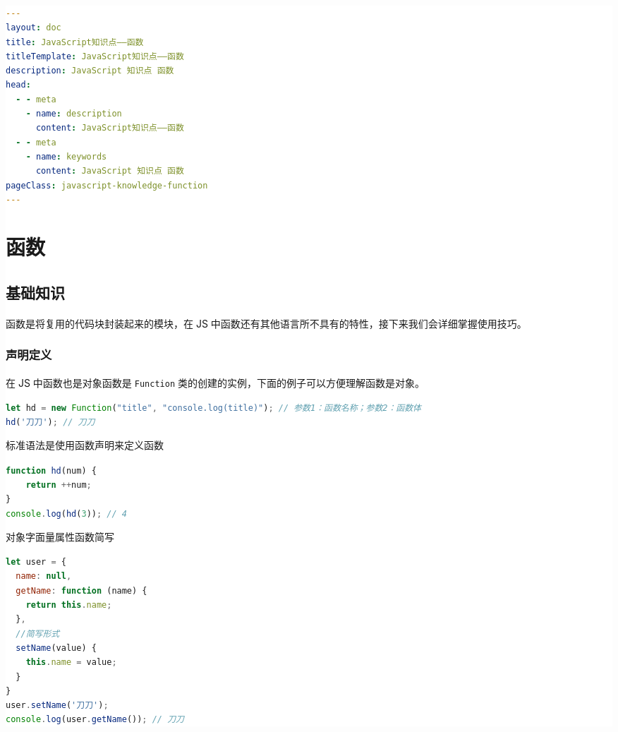 ```yaml
---
layout: doc
title: JavaScript知识点——函数
titleTemplate: JavaScript知识点——函数
description: JavaScript 知识点 函数
head:
  - - meta
    - name: description
      content: JavaScript知识点——函数
  - - meta
    - name: keywords
      content: JavaScript 知识点 函数
pageClass: javascript-knowledge-function
---
```


# 函数

## 基础知识

函数是将复用的代码块封装起来的模块，在 JS 中函数还有其他语言所不具有的特性，接下来我们会详细掌握使用技巧。

### 声明定义

在 JS 中函数也是对象函数是 `Function` 类的创建的实例，下面的例子可以方便理解函数是对象。

```js
let hd = new Function("title", "console.log(title)"); // 参数1：函数名称；参数2：函数体
hd('刀刀'); // 刀刀
```

标准语法是使用函数声明来定义函数

```js
function hd(num) {
	return ++num;
}
console.log(hd(3)); // 4
```

对象字面量属性函数简写

```js
let user = {
  name: null,
  getName: function (name) {
  	return this.name;
  },
  //简写形式
  setName(value) {
  	this.name = value;
  }
}
user.setName('刀刀');
console.log(user.getName()); // 刀刀
```
